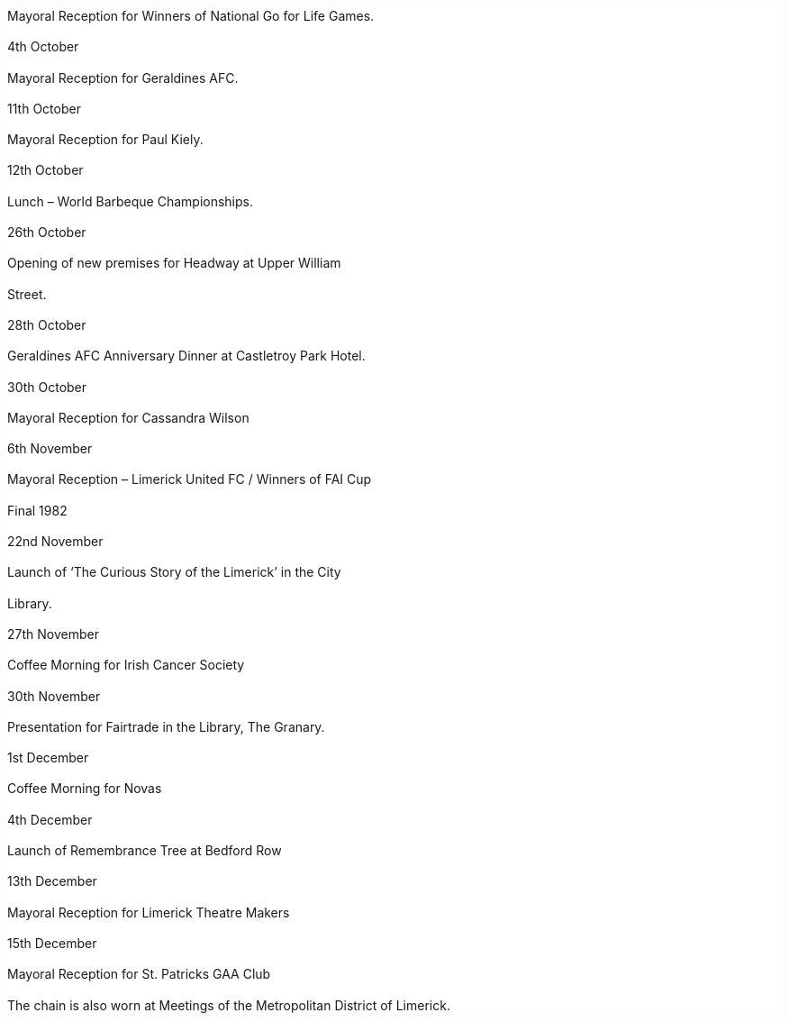 Mayoral Reception for Winners of National Go for Life Games.

4th October

Mayoral Reception for Geraldines AFC.

11th October

Mayoral Reception for Paul Kiely.

12th October

Lunch – World Barbeque Championships.

26th October

Opening of new premises for Headway at Upper William

Street.

28th October

Geraldines AFC Anniversary Dinner at Castletroy Park Hotel.

30th October

Mayoral Reception for Cassandra Wilson

6th November

Mayoral Reception – Limerick United FC / Winners of FAI Cup

Final 1982

22nd November

Launch of ‘The Curious Story of the Limerick’ in the City

Library.

27th November

Coffee Morning for Irish Cancer Society

30th November

Presentation for Fairtrade in the Library, The Granary.

1st December

Coffee Morning for Novas

4th December

Launch of Remembrance Tree at Bedford Row

13th December

Mayoral Reception for Limerick Theatre Makers

15th December

Mayoral Reception for St. Patricks GAA Club

The chain is also worn at Meetings of the Metropolitan District of Limerick.
